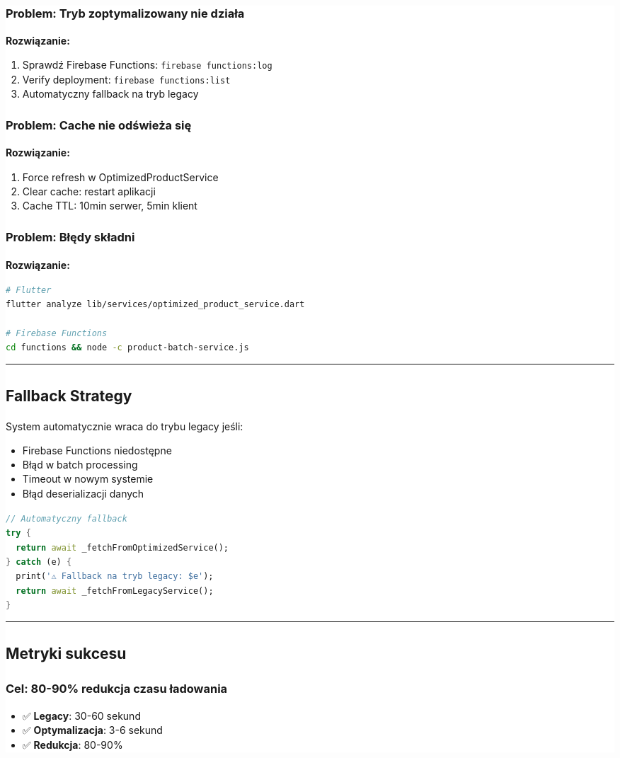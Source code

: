 ### Problem: Tryb zoptymalizowany nie działa
**Rozwiązanie:**
1. Sprawdź Firebase Functions: `firebase functions:log`
2. Verify deployment: `firebase functions:list`
3. Automatyczny fallback na tryb legacy

### Problem: Cache nie odświeża się
**Rozwiązanie:**
1. Force refresh w OptimizedProductService
2. Clear cache: restart aplikacji
3. Cache TTL: 10min serwer, 5min klient

### Problem: Błędy składni
**Rozwiązanie:**
```bash
# Flutter
flutter analyze lib/services/optimized_product_service.dart

# Firebase Functions  
cd functions && node -c product-batch-service.js
```

---

## Fallback Strategy

System automatycznie wraca do trybu legacy jeśli:
- Firebase Functions niedostępne
- Błąd w batch processing
- Timeout w nowym systemie
- Błąd deserializacji danych

```dart
// Automatyczny fallback
try {
  return await _fetchFromOptimizedService();
} catch (e) {
  print('⚠️ Fallback na tryb legacy: $e');
  return await _fetchFromLegacyService();
}
```

---

## Metryki sukcesu

### Cel: 80-90% redukcja czasu ładowania
- ✅ **Legacy**: 30-60 sekund
- ✅ **Optymalizacja**: 3-6 sekund  
- ✅ **Redukcja**: 80-90%
